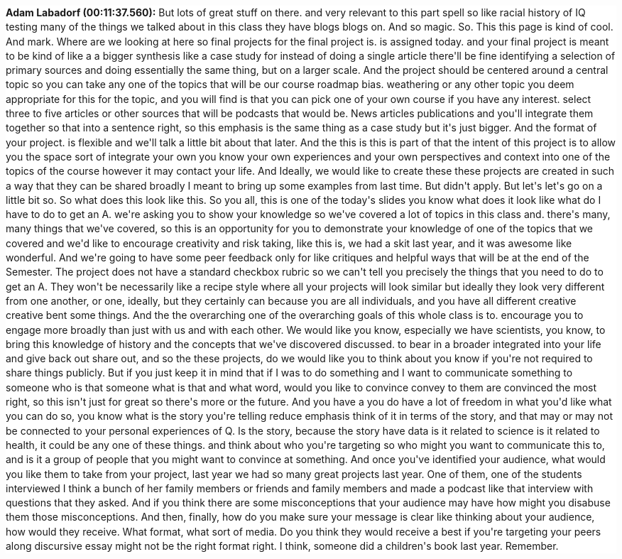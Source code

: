 **Adam Labadorf (00:11:37.560):**  But lots of great stuff on there.  and very relevant to this part spell so like racial history of IQ testing many of the things we talked about in this class they have blogs blogs on.  And so magic.  So.  This this page is kind of cool.  And mark.  Where are we looking at here so final projects for the final project is.  is assigned today.  and your final project is meant to be kind of like a a bigger synthesis like a case study for instead of doing a single article there'll be fine identifying a selection of primary sources and doing essentially the same thing, but on a larger scale.  And the project should be centered around a central topic so you can take any one of the topics that will be our course roadmap bias.  weathering or any other topic you deem appropriate for this for the topic, and you will find is that you can pick one of your own course if you have any interest.  select three to five articles or other sources that will be podcasts that would be.  News articles publications and you'll integrate them together so that into a sentence right, so this emphasis is the same thing as a case study but it's just bigger.  And the format of your project.  is flexible and we'll talk a little bit about that later.  And the this is this is part of that the intent of this project is to allow you the space sort of integrate your own you know your own experiences and your own perspectives and context into one of the topics of the course however it may contact your life.  And Ideally, we would like to create these these projects are created in such a way that they can be shared broadly I meant to bring up some examples from last time.  But didn't apply.  But let's let's go on a little bit so.  So what does this look like this.  So you all, this is one of the today's slides you know what does it look like what do I have to do to get an A.  we're asking you to show your knowledge so we've covered a lot of topics in this class and.  there's many, many things that we've covered, so this is an opportunity for you to demonstrate your knowledge of one of the topics that we covered and we'd like to encourage creativity and risk taking, like this is, we had a skit last year, and it was awesome like wonderful.  And we're going to have some peer feedback only for like critiques and helpful ways that will be at the end of the Semester.  The project does not have a standard checkbox rubric so we can't tell you precisely the things that you need to do to get an A.  They won't be necessarily like a recipe style where all your projects will look similar but ideally they look very different from one another, or one, ideally, but they certainly can because you are all individuals, and you have all different creative creative bent some things.  And the the overarching one of the overarching goals of this whole class is to.  encourage you to engage more broadly than just with us and with each other.  We would like you know, especially we have scientists, you know, to bring this knowledge of history and the concepts that we've discovered discussed.  to bear in a broader integrated into your life and give back out share out, and so the these projects, do we would like you to think about you know if you're not required to share things publicly.  But if you just keep it in mind that if I was to do something and I want to communicate something to someone who is that someone what is that and what word, would you like to convince convey to them are convinced the most right, so this isn't just for great so there's more or the future.  And you have a you do have a lot of freedom in what you'd like what you can do so, you know what is the story you're telling reduce emphasis think of it in terms of the story, and that may or may not be connected to your personal experiences of Q.  Is the story, because the story have data is it related to science is it related to health, it could be any one of these things.  and think about who you're targeting so who might you want to communicate this to, and is it a group of people that you might want to convince at something.  And once you've identified your audience, what would you like them to take from your project, last year we had so many great projects last year.  One of them, one of the students interviewed I think a bunch of her family members or friends and family members and made a podcast like that interview with questions that they asked.  And if you think there are some misconceptions that your audience may have how might you disabuse them those misconceptions.  And then, finally, how do you make sure your message is clear like thinking about your audience, how would they receive.  What format, what sort of media.  Do you think they would receive a best if you're targeting your peers along discursive essay might not be the right format right.  I think, someone did a children's book last year.  Remember.
